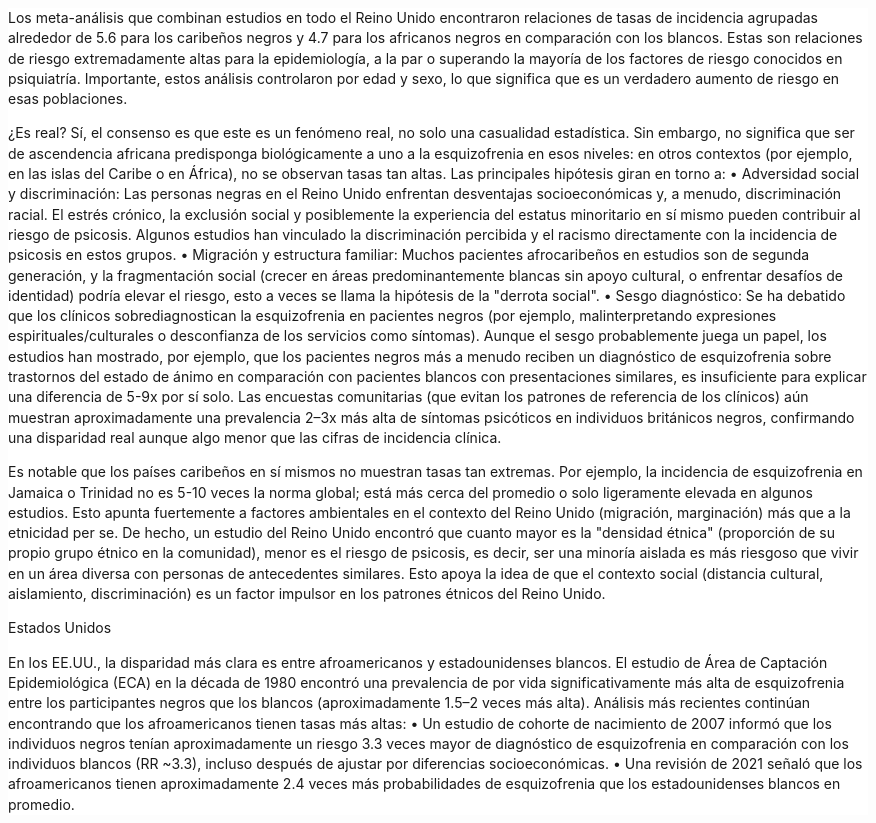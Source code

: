 Los meta-análisis que combinan estudios en todo el Reino Unido encontraron relaciones de tasas de incidencia agrupadas alrededor de 5.6 para los caribeños negros y 4.7 para los africanos negros en comparación con los blancos. Estas son relaciones de riesgo extremadamente altas para la epidemiología, a la par o superando la mayoría de los factores de riesgo conocidos en psiquiatría. Importante, estos análisis controlaron por edad y sexo, lo que significa que es un verdadero aumento de riesgo en esas poblaciones.

¿Es real? Sí, el consenso es que este es un fenómeno real, no solo una casualidad estadística. Sin embargo, no significa que ser de ascendencia africana predisponga biológicamente a uno a la esquizofrenia en esos niveles: en otros contextos (por ejemplo, en las islas del Caribe o en África), no se observan tasas tan altas. Las principales hipótesis giran en torno a:
	•	Adversidad social y discriminación: Las personas negras en el Reino Unido enfrentan desventajas socioeconómicas y, a menudo, discriminación racial. El estrés crónico, la exclusión social y posiblemente la experiencia del estatus minoritario en sí mismo pueden contribuir al riesgo de psicosis. Algunos estudios han vinculado la discriminación percibida y el racismo directamente con la incidencia de psicosis en estos grupos.
	•	Migración y estructura familiar: Muchos pacientes afrocaribeños en estudios son de segunda generación, y la fragmentación social (crecer en áreas predominantemente blancas sin apoyo cultural, o enfrentar desafíos de identidad) podría elevar el riesgo, esto a veces se llama la hipótesis de la "derrota social".
	•	Sesgo diagnóstico: Se ha debatido que los clínicos sobrediagnostican la esquizofrenia en pacientes negros (por ejemplo, malinterpretando expresiones espirituales/culturales o desconfianza de los servicios como síntomas). Aunque el sesgo probablemente juega un papel, los estudios han mostrado, por ejemplo, que los pacientes negros más a menudo reciben un diagnóstico de esquizofrenia sobre trastornos del estado de ánimo en comparación con pacientes blancos con presentaciones similares, es insuficiente para explicar una diferencia de 5-9x por sí solo. Las encuestas comunitarias (que evitan los patrones de referencia de los clínicos) aún muestran aproximadamente una prevalencia 2–3x más alta de síntomas psicóticos en individuos británicos negros, confirmando una disparidad real aunque algo menor que las cifras de incidencia clínica.

Es notable que los países caribeños en sí mismos no muestran tasas tan extremas. Por ejemplo, la incidencia de esquizofrenia en Jamaica o Trinidad no es 5-10 veces la norma global; está más cerca del promedio o solo ligeramente elevada en algunos estudios. Esto apunta fuertemente a factores ambientales en el contexto del Reino Unido (migración, marginación) más que a la etnicidad per se. De hecho, un estudio del Reino Unido encontró que cuanto mayor es la "densidad étnica" (proporción de su propio grupo étnico en la comunidad), menor es el riesgo de psicosis, es decir, ser una minoría aislada es más riesgoso que vivir en un área diversa con personas de antecedentes similares. Esto apoya la idea de que el contexto social (distancia cultural, aislamiento, discriminación) es un factor impulsor en los patrones étnicos del Reino Unido.

Estados Unidos

En los EE.UU., la disparidad más clara es entre afroamericanos y estadounidenses blancos. El estudio de Área de Captación Epidemiológica (ECA) en la década de 1980 encontró una prevalencia de por vida significativamente más alta de esquizofrenia entre los participantes negros que los blancos (aproximadamente 1.5–2 veces más alta). Análisis más recientes continúan encontrando que los afroamericanos tienen tasas más altas:
	•	Un estudio de cohorte de nacimiento de 2007 informó que los individuos negros tenían aproximadamente un riesgo 3.3 veces mayor de diagnóstico de esquizofrenia en comparación con los individuos blancos (RR ~3.3), incluso después de ajustar por diferencias socioeconómicas.
	•	Una revisión de 2021 señaló que los afroamericanos tienen aproximadamente 2.4 veces más probabilidades de esquizofrenia que los estadounidenses blancos en promedio.
